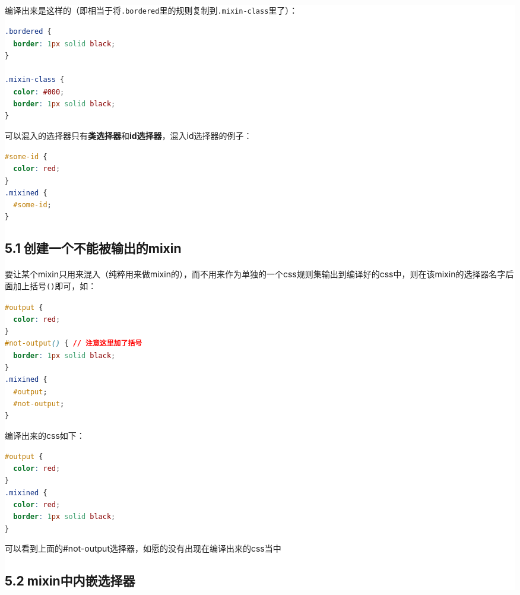 编译出来是这样的（即相当于将``.bordered``里的规则复制到``.mixin-class``里了）：

```css
.bordered {
  border: 1px solid black;
}

.mixin-class {
  color: #000;
  border: 1px solid black;
}
```

可以混入的选择器只有**类选择器**和**id选择器**，混入id选择器的例子：

```css
#some-id {
  color: red;
}
.mixined {
  #some-id;
}
```

## 5.1 创建一个不能被输出的mixin

要让某个mixin只用来混入（纯粹用来做mixin的），而不用来作为单独的一个css规则集输出到编译好的css中，则在该mixin的选择器名字后面加上括号``()``即可，如：

```css
#output {
  color: red;
}
#not-output() { // 注意这里加了括号
  border: 1px solid black;
}
.mixined {
  #output;
  #not-output;
}
```

编译出来的css如下：

```css
#output {
  color: red;
}
.mixined {
  color: red;
  border: 1px solid black;
}
```

可以看到上面的#not-output选择器，如愿的没有出现在编译出来的css当中

## 5.2 mixin中内嵌选择器
